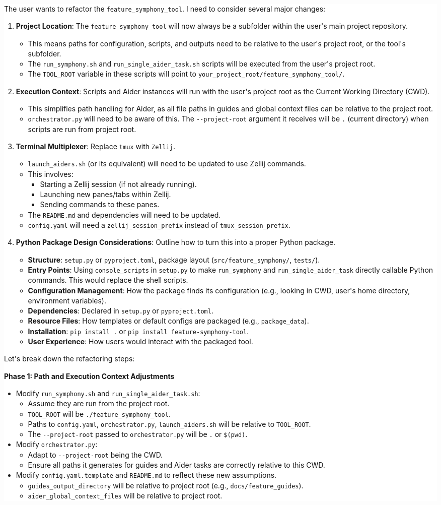 The user wants to refactor the `feature_symphony_tool`.
I need to consider several major changes:

1.  **Project Location**: The `feature_symphony_tool` will now always be a subfolder within the user's main project repository.
    *   This means paths for configuration, scripts, and outputs need to be relative to the user's project root, or the tool's subfolder.
    *   The `run_symphony.sh` and `run_single_aider_task.sh` scripts will be executed from the user's project root.
    *   The `TOOL_ROOT` variable in these scripts will point to `your_project_root/feature_symphony_tool/`.

2.  **Execution Context**: Scripts and Aider instances will run with the user's project root as the Current Working Directory (CWD).
    *   This simplifies path handling for Aider, as all file paths in guides and global context files can be relative to the project root.
    *   `orchestrator.py` will need to be aware of this. The `--project-root` argument it receives will be `.` (current directory) when scripts are run from project root.

3.  **Terminal Multiplexer**: Replace `tmux` with `Zellij`.
    *   `launch_aiders.sh` (or its equivalent) will need to be updated to use Zellij commands.
    *   This involves:
        *   Starting a Zellij session (if not already running).
        *   Launching new panes/tabs within Zellij.
        *   Sending commands to these panes.
    *   The `README.md` and dependencies will need to be updated.
    *   `config.yaml` will need a `zellij_session_prefix` instead of `tmux_session_prefix`.

4.  **Python Package Design Considerations**: Outline how to turn this into a proper Python package.
    *   **Structure**: `setup.py` or `pyproject.toml`, package layout (`src/feature_symphony/`, `tests/`).
    *   **Entry Points**: Using `console_scripts` in `setup.py` to make `run_symphony` and `run_single_aider_task` directly callable Python commands. This would replace the shell scripts.
    *   **Configuration Management**: How the package finds its configuration (e.g., looking in CWD, user's home directory, environment variables).
    *   **Dependencies**: Declared in `setup.py` or `pyproject.toml`.
    *   **Resource Files**: How templates or default configs are packaged (e.g., `package_data`).
    *   **Installation**: `pip install .` or `pip install feature-symphony-tool`.
    *   **User Experience**: How users would interact with the packaged tool.

Let's break down the refactoring steps:

**Phase 1: Path and Execution Context Adjustments**

*   Modify `run_symphony.sh` and `run_single_aider_task.sh`:
    *   Assume they are run from the project root.
    *   `TOOL_ROOT` will be `./feature_symphony_tool`.
    *   Paths to `config.yaml`, `orchestrator.py`, `launch_aiders.sh` will be relative to `TOOL_ROOT`.
    *   The `--project-root` passed to `orchestrator.py` will be `.` or `$(pwd)`.
*   Modify `orchestrator.py`:
    *   Adapt to `--project-root` being the CWD.
    *   Ensure all paths it generates for guides and Aider tasks are correctly relative to this CWD.
*   Modify `config.yaml.template` and `README.md` to reflect these new assumptions.
    *   `guides_output_directory` will be relative to project root (e.g., `docs/feature_guides`).
    *   `aider_global_context_files` will be relative to project root.
